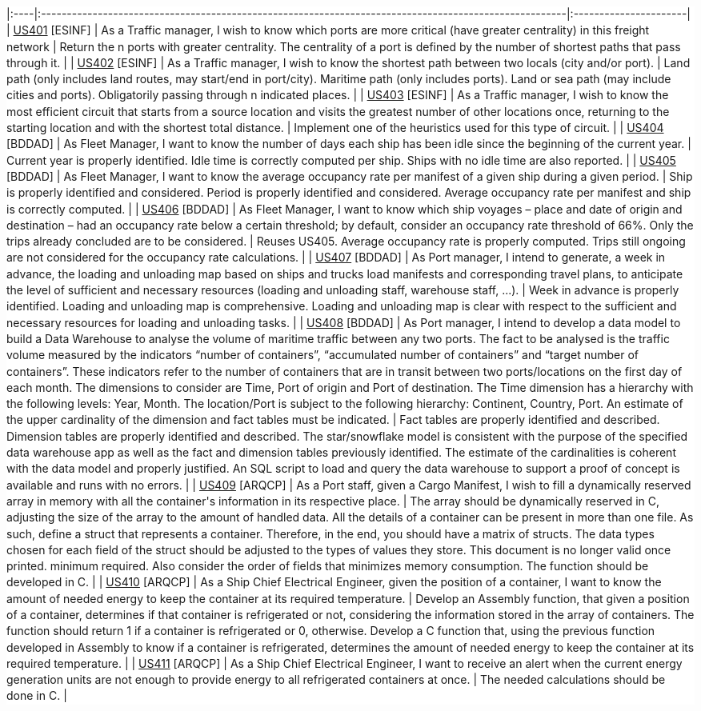 |:----|:------------------------------------------------------------------------------------------------------|:----------------------|
| [US401](docs/US401/US401.md) [ESINF] |  As a Traffic manager, I wish to know which ports are more critical (have greater centrality) in this freight network  |  Return the n ports with greater centrality. The centrality of a port is defined by the number of shortest paths that pass through it.  |
| [US402](docs/US402/US402.md) [ESINF] |  As a Traffic manager, I wish to know the shortest path between two locals (city and/or port).  |  Land path (only includes land routes, may start/end in port/city). Maritime path (only includes ports). Land or sea path (may include cities and ports). Obligatorily passing through n indicated places.  |
| [US403](docs/US403/US403.md) [ESINF] |  As a Traffic manager, I wish to know the most efficient circuit that starts from a source location and visits the greatest number of other locations once, returning to the starting location and with the shortest total distance.  |  Implement one of the heuristics used for this type of circuit.  |
| [US404](docs/US404/US404.md) [BDDAD] |  As Fleet Manager, I want to know the number of days each ship has been idle since the beginning of the current year.  |  Current year is properly identified. Idle time is correctly computed per ship. Ships with no idle time are also reported.  |
| [US405](docs/US405/US405.md) [BDDAD] |  As Fleet Manager, I want to know the average occupancy rate per manifest of a given ship during a given period.  |  Ship is properly identified and considered. Period is properly identified and considered. Average occupancy rate per manifest and ship is correctly computed. |
| [US406](docs/US406/US406.md) [BDDAD] |  As Fleet Manager, I want to know which ship voyages – place and date of origin and destination – had an occupancy rate below a certain threshold; by default, consider an occupancy rate threshold of 66%. Only the trips already concluded are to be considered.  |  Reuses US405. Average occupancy rate is properly computed. Trips still ongoing are not considered for the occupancy rate calculations.  |
| [US407](docs/US407/US407.md) [BDDAD] |  As Port manager, I intend to generate, a week in advance, the loading and unloading map based on ships and trucks load manifests and corresponding travel plans, to anticipate the level of sufficient and necessary resources (loading and unloading staff, warehouse staff, ...).  |  Week in advance is properly identified. Loading and unloading map is comprehensive. Loading and unloading map is clear with respect to the sufficient and necessary resources for loading and unloading tasks.  |
| [US408](docs/US408/US408.md) [BDDAD] |  As Port manager, I intend to develop a data model to build a Data Warehouse to analyse the volume of maritime traffic between any two ports. The fact to be analysed is the traffic volume measured by the indicators “number of containers”, “accumulated number of containers” and “target number of containers”. These indicators refer to the number of containers that are in transit between two ports/locations on the first day of each month. The dimensions to consider are Time, Port of origin and Port of destination. The Time dimension has a hierarchy with the following levels: Year, Month. The location/Port is subject to the following hierarchy: Continent, Country, Port. An estimate of the upper cardinality of the dimension and fact tables must be indicated.  |  Fact tables are properly identified and described. Dimension tables are properly identified and described. The star/snowflake model is consistent with the purpose of the specified data warehouse app as well as the fact and dimension tables previously identified. The estimate of the cardinalities is coherent with the data model and properly justified. An SQL script to load and query the data warehouse to support a proof of concept is available and runs with no errors.  |
| [US409](docs/US409/US409.md) [ARQCP] |  As a Port staff, given a Cargo Manifest, I wish to fill a dynamically reserved array in memory with all the container's information in its respective place.  |  The array should be dynamically reserved in C, adjusting the size of the array to the amount of handled data. All the details of a container can be present in more than one file. As such, define a struct that represents a container. Therefore, in the end, you should have a matrix of structs. The data types chosen for each field of the struct should be adjusted to the types of values they store. This document is no longer valid once printed. minimum required. Also consider the order of fields that minimizes memory consumption. The function should be developed in C.  |
| [US410](docs/US410/US410.md) [ARQCP] |  As a Ship Chief Electrical Engineer, given the position of a container, I want to know the amount of needed energy to keep the container at its required temperature.  |  Develop an Assembly function, that given a position of a container, determines if that container is refrigerated or not, considering the information stored in the array of containers. The function should return 1 if a container is refrigerated or 0, otherwise. Develop a C function that, using the previous function developed in Assembly to know if a container is refrigerated, determines the amount of needed energy to keep the container at its required temperature.  |
| [US411](docs/US411/US411.md) [ARQCP] |  As a Ship Chief Electrical Engineer, I want to receive an alert when the current energy generation units are not enough to provide energy to all refrigerated containers at once.  |  The needed calculations should be done in C.  |